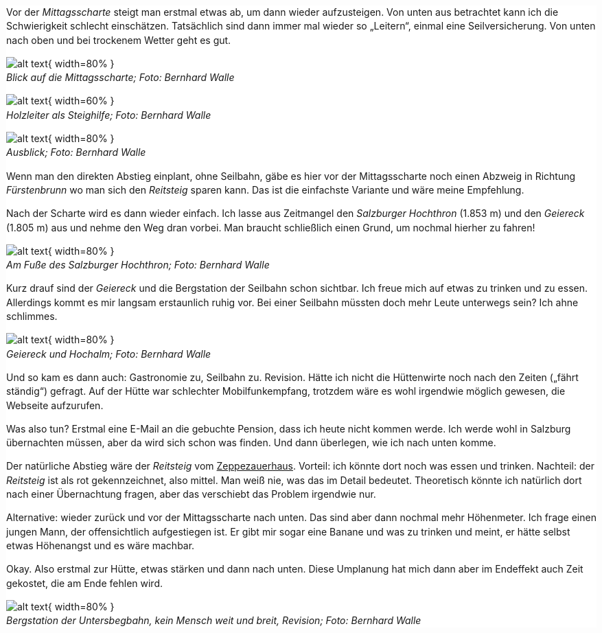 Vor der _Mittagsscharte_ steigt man erstmal etwas ab, um dann wieder aufzusteigen. Von unten aus betrachtet kann ich die Schwierigkeit schlecht einschätzen. Tatsächlich sind dann immer mal wieder so „Leitern“, einmal eine Seilversicherung. Von unten nach oben und bei trockenem Wetter geht es gut.

![alt text](<images/25-09-01 12-05-29 8724.jpg>){ width=80% } \
_Blick auf die Mittagsscharte; Foto: Bernhard Walle_

![alt text](<images/25-09-01 12-46-41 8730.jpg>){ width=60% } \
_Holzleiter als Steighilfe; Foto: Bernhard Walle_

![alt text](<images/25-09-01 12-46-45 8731.jpg>){ width=80% } \
_Ausblick; Foto: Bernhard Walle_

Wenn man den direkten Abstieg einplant, ohne Seilbahn, gäbe es hier vor der Mittagsscharte noch einen Abzweig in Richtung _Fürstenbrunn_ wo man sich den _Reitsteig_ sparen kann. Das ist die einfachste Variante und wäre meine Empfehlung.

Nach der Scharte wird es dann wieder einfach. Ich lasse aus Zeitmangel den _Salzburger Hochthron_ (1.853 m) und den _Geiereck_ (1.805 m)  aus und nehme den Weg dran vorbei. Man braucht schließlich einen Grund, um nochmal hierher zu fahren!

![alt text](<images/25-09-01 13-16-43 8740.jpg>){ width=80% } \
_Am Fuße des Salzburger Hochthron; Foto: Bernhard Walle_

Kurz drauf sind der _Geiereck_ und die Bergstation der Seilbahn schon sichtbar. Ich freue mich auf etwas zu trinken und zu essen. Allerdings kommt es mir langsam erstaunlich ruhig vor. Bei einer Seilbahn müssten doch mehr Leute unterwegs sein? Ich ahne schlimmes.

![alt text](<images/25-09-01 13-29-51 8751.jpg>){ width=80% } \
_Geiereck und Hochalm; Foto: Bernhard Walle_

Und so kam es dann auch: Gastronomie zu, Seilbahn zu. Revision. Hätte ich nicht die Hüttenwirte noch nach den Zeiten („fährt ständig“) gefragt. Auf der Hütte war schlechter Mobilfunkempfang, trotzdem wäre es wohl irgendwie möglich gewesen, die Webseite aufzurufen.

Was also tun? Erstmal eine E-Mail an die gebuchte Pension, dass ich heute nicht kommen werde. Ich werde wohl in Salzburg übernachten müssen, aber da wird sich schon was finden. Und dann überlegen, wie ich nach unten komme.

Der natürliche Abstieg wäre der _Reitsteig_ vom [Zeppezauerhaus](https://www.zeppezauerhaus.at/). Vorteil: ich könnte dort noch was essen und trinken. Nachteil: der _Reitsteig_ ist als rot gekennzeichnet, also mittel. Man weiß nie, was das im Detail bedeutet. Theoretisch könnte ich natürlich dort nach einer Übernachtung fragen, aber das verschiebt das Problem irgendwie nur.

Alternative: wieder zurück und vor der Mittagsscharte nach unten. Das sind aber dann nochmal mehr Höhenmeter. Ich frage einen jungen Mann, der offensichtlich aufgestiegen ist. Er gibt mir sogar eine Banane und was zu trinken und meint, er hätte selbst etwas Höhenangst und es wäre machbar.

Okay. Also erstmal zur Hütte, etwas stärken und dann nach unten. Diese Umplanung hat mich dann aber im Endeffekt auch Zeit gekostet, die am Ende fehlen wird.

![alt text](<images/25-09-01 13-34-01 8754.jpg>){ width=80% } \
_Bergstation der Untersbegbahn, kein Mensch weit und breit, Revision; Foto: Bernhard Walle_
